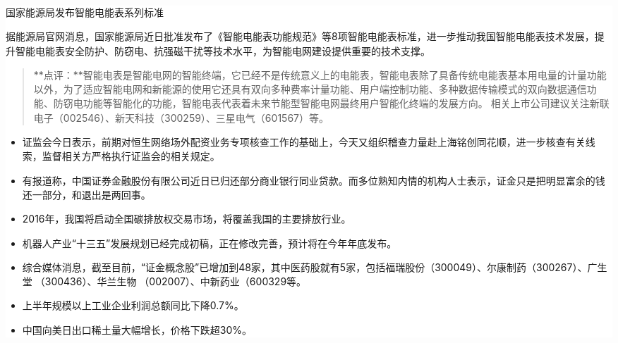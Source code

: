 

























    
国家能源局发布智能电能表系列标准

据能源局官网消息，国家能源局近日批准发布了《智能电能表功能规范》等8项智能电能表标准，进一步推动我国智能电能表技术发展，提升智能电能表安全防护、防窃电、抗强磁干扰等技术水平，为智能电网建设提供重要的技术支撑。
                                                                                              
 > **点评：**智能电表是智能电网的智能终端，它已经不是传统意义上的电能表，智能电表除了具备传统电能表基本用电量的计量功能以外，为了适应智能电网和新能源的使用它还具有双向多种费率计量功能、用户端控制功能、多种数据传输模式的双向数据通信功能、防窃电功能等智能化的功能，智能电表代表着未来节能型智能电网最终用户智能化终端的发展方向。 相关上市公司建议关注新联电子（002546）、新天科技（300259）、三星电气（601567）等。






























    


 - 证监会今日表示，前期对恒生网络场外配资业务专项核查工作的基础上，今天又组织稽查力量赴上海铭创同花顺，进一步核查有关线索，监督相关方严格执行证监会的相关规定。

 - 有报道称，中国证券金融股份有限公司近日已归还部分商业银行同业贷款。而多位熟知内情的机构人士表示，证金只是把明显富余的钱还一部分，和退出是两回事。

 - 2016年，我国将启动全国碳排放权交易市场，将覆盖我国的主要排放行业。

 - 机器人产业“十三五”发展规划已经完成初稿，正在修改完善，预计将在今年年底发布。

 - 综合媒体消息，截至目前，“证金概念股”已增加到48家，其中医药股就有5家，包括福瑞股份（300049）、尔康制药（300267）、广生堂 （300436）、华兰生物 （002007）、中新药业（600329等。

 - 上半年规模以上工业企业利润总额同比下降0.7%。

 - 中国向美日出口稀土量大幅增长，价格下跌超30%。
